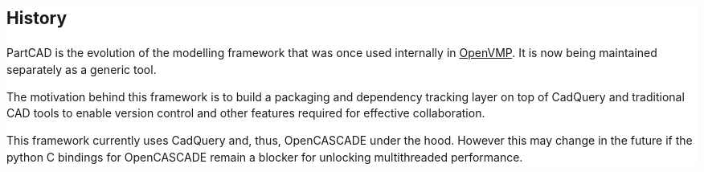 ## History

PartCAD is the evolution of the modelling framework that was once used
internally in [OpenVMP](https://github.com/openvmp/openvmp-models).
It is now being maintained separately as a generic tool.

The motivation behind this framework is to build a packaging and dependency
tracking layer on top of CadQuery and traditional CAD tools to enable
version control and other features required for effective collaboration. 

This framework currently uses CadQuery and, thus, OpenCASCADE under the hood.
However this may change in the future if the python C bindings for OpenCASCADE
remain a blocker for unlocking multithreaded performance.

